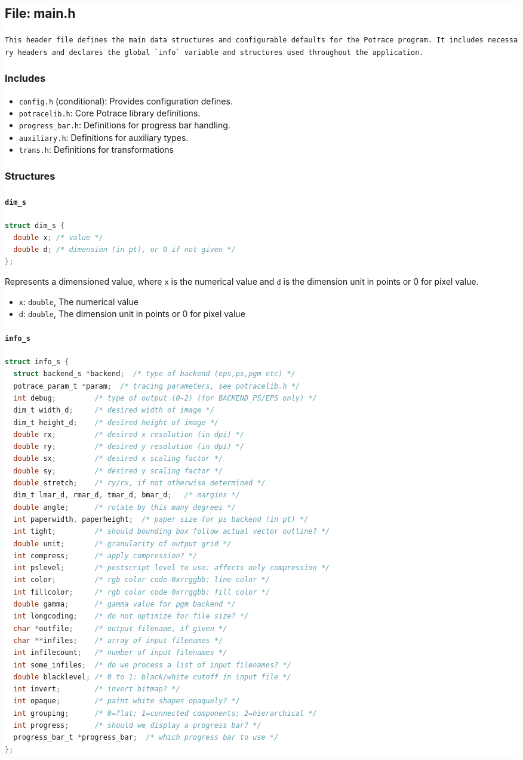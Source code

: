 
## File: main.h
```
This header file defines the main data structures and configurable defaults for the Potrace program. It includes necessary headers and declares the global `info` variable and structures used throughout the application.
```
### Includes
- `config.h` (conditional): Provides configuration defines.
- `potracelib.h`: Core Potrace library definitions.
- `progress_bar.h`: Definitions for progress bar handling.
- `auxiliary.h`: Definitions for auxiliary types.
- `trans.h`: Definitions for transformations

### Structures
#### `dim_s`
```c
struct dim_s {
  double x; /* value */
  double d; /* dimension (in pt), or 0 if not given */
};
```
Represents a dimensioned value, where `x` is the numerical value and `d` is the dimension unit in points or 0 for pixel value.
- `x`: `double`, The numerical value
- `d`: `double`, The dimension unit in points or 0 for pixel value

#### `info_s`
```c
struct info_s {
  struct backend_s *backend;  /* type of backend (eps,ps,pgm etc) */
  potrace_param_t *param;  /* tracing parameters, see potracelib.h */
  int debug;         /* type of output (0-2) (for BACKEND_PS/EPS only) */
  dim_t width_d;     /* desired width of image */
  dim_t height_d;    /* desired height of image */
  double rx;         /* desired x resolution (in dpi) */
  double ry;         /* desired y resolution (in dpi) */
  double sx;         /* desired x scaling factor */
  double sy;         /* desired y scaling factor */
  double stretch;    /* ry/rx, if not otherwise determined */
  dim_t lmar_d, rmar_d, tmar_d, bmar_d;   /* margins */
  double angle;      /* rotate by this many degrees */
  int paperwidth, paperheight;  /* paper size for ps backend (in pt) */
  int tight;         /* should bounding box follow actual vector outline? */
  double unit;       /* granularity of output grid */
  int compress;      /* apply compression? */
  int pslevel;       /* postscript level to use: affects only compression */
  int color;         /* rgb color code 0xrrggbb: line color */
  int fillcolor;     /* rgb color code 0xrrggbb: fill color */
  double gamma;      /* gamma value for pgm backend */
  int longcoding;    /* do not optimize for file size? */
  char *outfile;     /* output filename, if given */
  char **infiles;    /* array of input filenames */
  int infilecount;   /* number of input filenames */
  int some_infiles;  /* do we process a list of input filenames? */
  double blacklevel; /* 0 to 1: black/white cutoff in input file */
  int invert;        /* invert bitmap? */
  int opaque;        /* paint white shapes opaquely? */
  int grouping;      /* 0=flat; 1=connected components; 2=hierarchical */
  int progress;      /* should we display a progress bar? */
  progress_bar_t *progress_bar;  /* which progress bar to use */
};
```